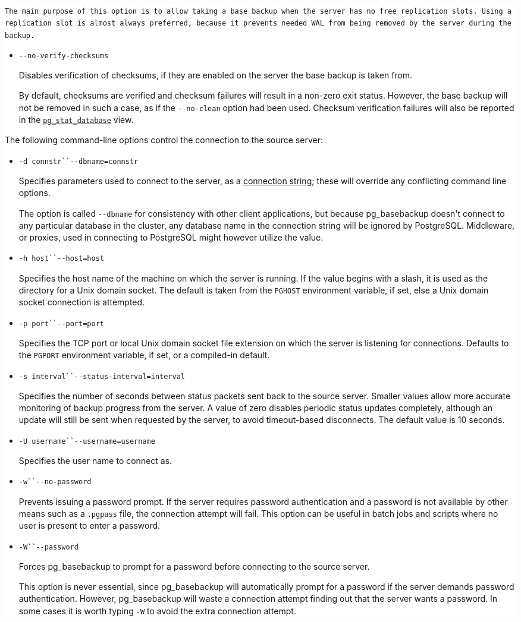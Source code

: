     The main purpose of this option is to allow taking a base backup when the server has no free replication slots. Using a replication slot is almost always preferred, because it prevents needed WAL from being removed by the server during the backup.

* `--no-verify-checksums`

    Disables verification of checksums, if they are enabled on the server the base backup is taken from.

    By default, checksums are verified and checksum failures will result in a non-zero exit status. However, the base backup will not be removed in such a case, as if the `--no-clean` option had been used. Checksum verification failures will also be reported in the [`pg_stat_database`](monitoring-stats.html#MONITORING-PG-STAT-DATABASE-VIEW "28.2.16. pg_stat_database") view.

The following command-line options control the connection to the source server:

* `-d connstr``--dbname=connstr`

    Specifies parameters used to connect to the server, as a [connection string](libpq-connect.html#LIBPQ-CONNSTRING "34.1.1. Connection Strings"); these will override any conflicting command line options.

    The option is called `--dbname` for consistency with other client applications, but because pg\_basebackup doesn't connect to any particular database in the cluster, any database name in the connection string will be ignored by PostgreSQL. Middleware, or proxies, used in connecting to PostgreSQL might however utilize the value.

* `-h host``--host=host`

    Specifies the host name of the machine on which the server is running. If the value begins with a slash, it is used as the directory for a Unix domain socket. The default is taken from the `PGHOST` environment variable, if set, else a Unix domain socket connection is attempted.

* `-p port``--port=port`

    Specifies the TCP port or local Unix domain socket file extension on which the server is listening for connections. Defaults to the `PGPORT` environment variable, if set, or a compiled-in default.

* `-s interval``--status-interval=interval`

    Specifies the number of seconds between status packets sent back to the source server. Smaller values allow more accurate monitoring of backup progress from the server. A value of zero disables periodic status updates completely, although an update will still be sent when requested by the server, to avoid timeout-based disconnects. The default value is 10 seconds.

* `-U username``--username=username`

    Specifies the user name to connect as.

* `-w``--no-password`

    Prevents issuing a password prompt. If the server requires password authentication and a password is not available by other means such as a `.pgpass` file, the connection attempt will fail. This option can be useful in batch jobs and scripts where no user is present to enter a password.

* `-W``--password`

    Forces pg\_basebackup to prompt for a password before connecting to the source server.

    This option is never essential, since pg\_basebackup will automatically prompt for a password if the server demands password authentication. However, pg\_basebackup will waste a connection attempt finding out that the server wants a password. In some cases it is worth typing `-W` to avoid the extra connection attempt.
